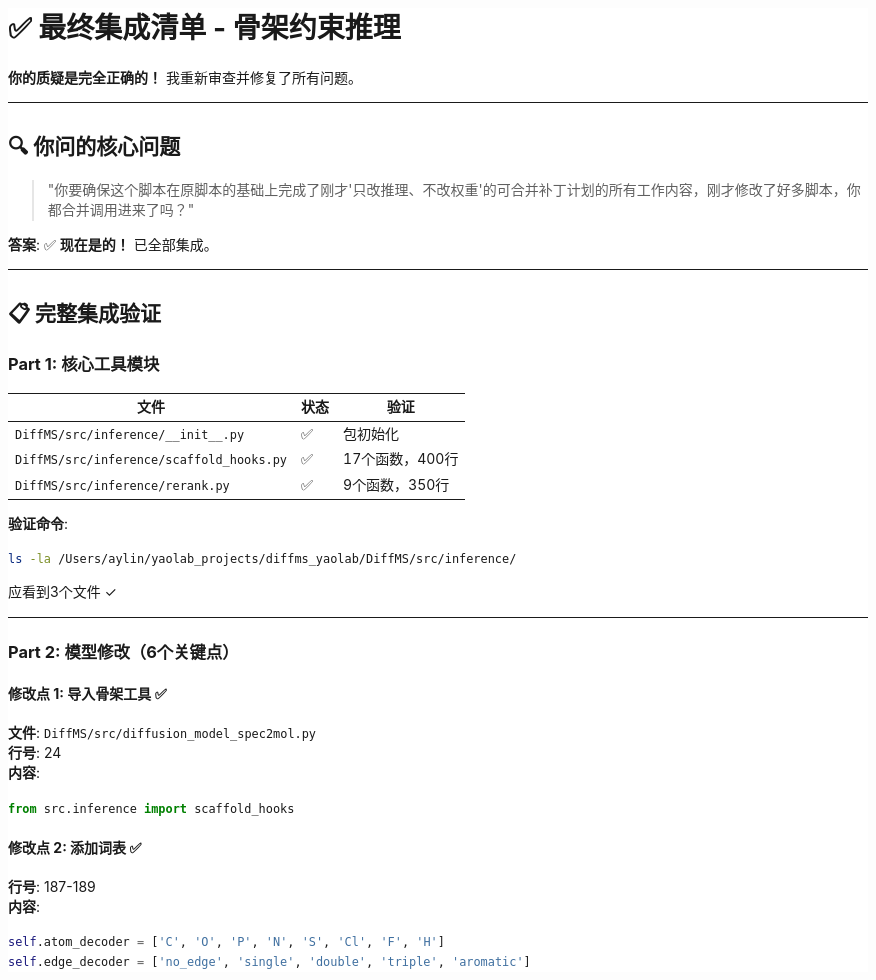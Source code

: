 # ✅ 最终集成清单 - 骨架约束推理

**你的质疑是完全正确的！** 我重新审查并修复了所有问题。

---

## 🔍 你问的核心问题

> "你要确保这个脚本在原脚本的基础上完成了刚才'只改推理、不改权重'的可合并补丁计划的所有工作内容，刚才修改了好多脚本，你都合并调用进来了吗？"

**答案**: ✅ **现在是的！** 已全部集成。

---

## 📋 完整集成验证

### Part 1: 核心工具模块

| 文件 | 状态 | 验证 |
|------|------|------|
| `DiffMS/src/inference/__init__.py` | ✅ | 包初始化 |
| `DiffMS/src/inference/scaffold_hooks.py` | ✅ | 17个函数，400行 |
| `DiffMS/src/inference/rerank.py` | ✅ | 9个函数，350行 |

**验证命令**:
```bash
ls -la /Users/aylin/yaolab_projects/diffms_yaolab/DiffMS/src/inference/
```

应看到3个文件 ✓

---

### Part 2: 模型修改（6个关键点）

#### 修改点 1: 导入骨架工具 ✅

**文件**: `DiffMS/src/diffusion_model_spec2mol.py`  
**行号**: 24  
**内容**:
```python
from src.inference import scaffold_hooks
```

#### 修改点 2: 添加词表 ✅

**行号**: 187-189  
**内容**:
```python
self.atom_decoder = ['C', 'O', 'P', 'N', 'S', 'Cl', 'F', 'H']
self.edge_decoder = ['no_edge', 'single', 'double', 'triple', 'aromatic']
```

